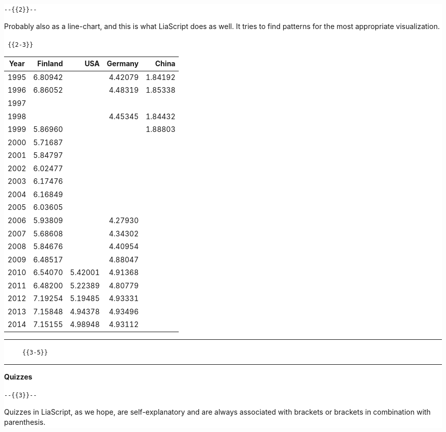     --{{2}}--
Probably also as a line-chart, and this is what LiaScript does as well. It tries
to find patterns for the most appropriate visualization.

     {{2-3}}

| Year | Finland |     USA | Germany |   China |
| ---- | -------:| -------:| -------:| -------:|
| 1995 | 6.80942 |         | 4.42079 | 1.84192 |
| 1996 | 6.86052 |         | 4.48319 | 1.85338 |
| 1997 |         |         |         |         |
| 1998 |         |         | 4.45345 | 1.84432 |
| 1999 | 5.86960 |         |         | 1.88803 |
| 2000 | 5.71687 |         |         |         |
| 2001 | 5.84797 |         |         |         |
| 2002 | 6.02477 |         |         |         |
| 2003 | 6.17476 |         |         |         |
| 2004 | 6.16849 |         |         |         |
| 2005 | 6.03605 |         |         |         |
| 2006 | 5.93809 |         | 4.27930 |         |
| 2007 | 5.68608 |         | 4.34302 |         |
| 2008 | 5.84676 |         | 4.40954 |         |
| 2009 | 6.48517 |         | 4.88047 |         |
| 2010 | 6.54070 | 5.42001 | 4.91368 |         |
| 2011 | 6.48200 | 5.22389 | 4.80779 |         |
| 2012 | 7.19254 | 5.19485 | 4.93331 |         |
| 2013 | 7.15848 | 4.94378 | 4.93496 |         |
| 2014 | 7.15155 | 4.98948 | 4.93112 |         |



********************************************************************************

         {{3-5}}
********************************************************************************

**Quizzes**

    --{{3}}--
Quizzes in LiaScript, as we hope, are self-explanatory and are always associated
with brackets or brackets in combination with parenthesis.
